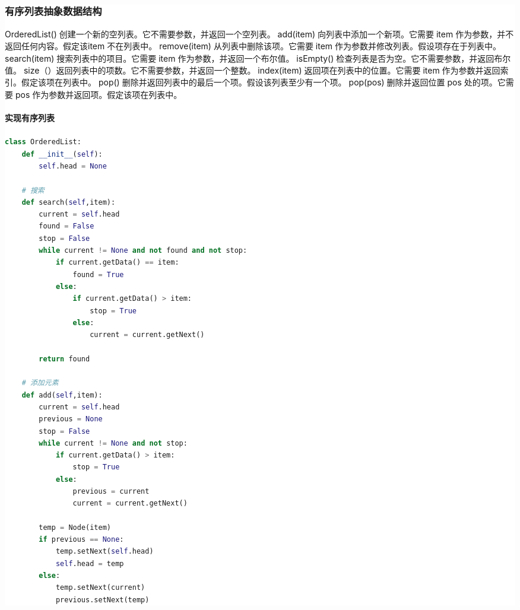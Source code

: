 ### 有序列表抽象数据结构

OrderedList() 创建一个新的空列表。它不需要参数，并返回一个空列表。
add(item) 向列表中添加一个新项。它需要 item 作为参数，并不返回任何内容。假定该item 不在列表中。
remove(item) 从列表中删除该项。它需要 item 作为参数并修改列表。假设项存在于列表中。
search(item) 搜索列表中的项目。它需要 item 作为参数，并返回一个布尔值。
isEmpty() 检查列表是否为空。它不需要参数，并返回布尔值。
size（）返回列表中的项数。它不需要参数，并返回一个整数。
index(item) 返回项在列表中的位置。它需要 item 作为参数并返回索引。假定该项在列表中。
pop() 删除并返回列表中的最后一个项。假设该列表至少有一个项。
pop(pos) 删除并返回位置 pos 处的项。它需要 pos 作为参数并返回项。假定该项在列表中。

#### 实现有序列表

```python
class OrderedList:
    def __init__(self):
        self.head = None
        
    # 搜索
    def search(self,item):
        current = self.head
        found = False
        stop = False
        while current != None and not found and not stop:
            if current.getData() == item:
                found = True
            else:
                if current.getData() > item:
                    stop = True
                else:
                    current = current.getNext()

        return found
    
    # 添加元素
    def add(self,item):
        current = self.head
        previous = None
        stop = False
        while current != None and not stop:
            if current.getData() > item:
                stop = True
            else:
                previous = current
                current = current.getNext()

        temp = Node(item)
        if previous == None:
            temp.setNext(self.head)
            self.head = temp
        else:
            temp.setNext(current)
            previous.setNext(temp)
```
